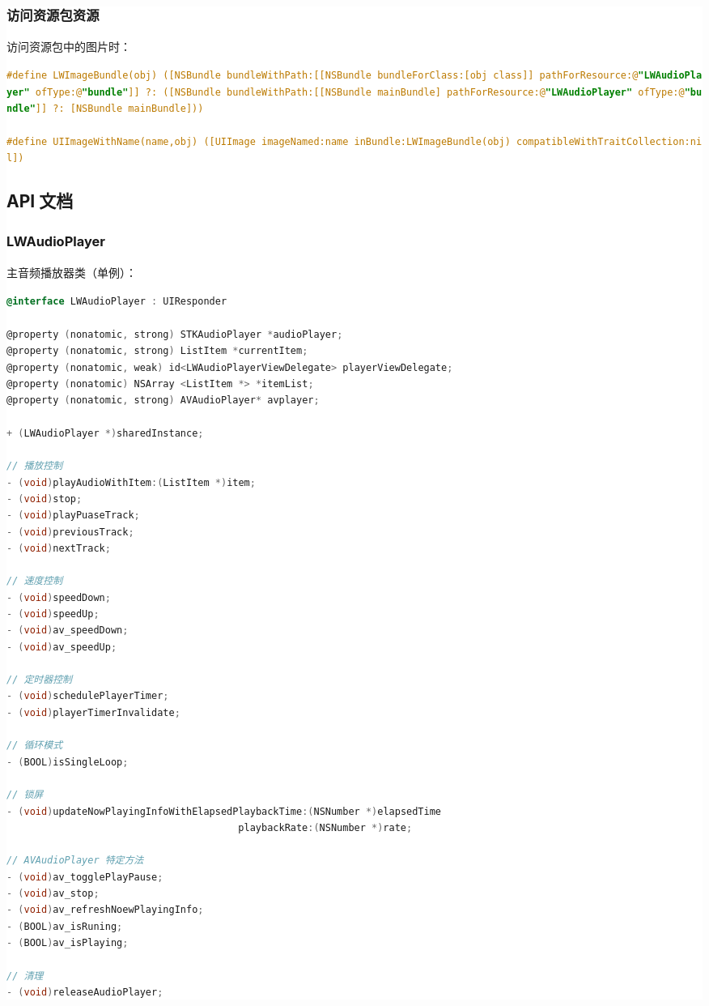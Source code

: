 ### 访问资源包资源

访问资源包中的图片时：

```objective-c
#define LWImageBundle(obj) ([NSBundle bundleWithPath:[[NSBundle bundleForClass:[obj class]] pathForResource:@"LWAudioPlayer" ofType:@"bundle"]] ?: ([NSBundle bundleWithPath:[[NSBundle mainBundle] pathForResource:@"LWAudioPlayer" ofType:@"bundle"]] ?: [NSBundle mainBundle]))

#define UIImageWithName(name,obj) ([UIImage imageNamed:name inBundle:LWImageBundle(obj) compatibleWithTraitCollection:nil])
```

## API 文档

### LWAudioPlayer

主音频播放器类（单例）：

```objective-c
@interface LWAudioPlayer : UIResponder

@property (nonatomic, strong) STKAudioPlayer *audioPlayer;
@property (nonatomic, strong) ListItem *currentItem;
@property (nonatomic, weak) id<LWAudioPlayerViewDelegate> playerViewDelegate;
@property (nonatomic) NSArray <ListItem *> *itemList;
@property (nonatomic, strong) AVAudioPlayer* avplayer;

+ (LWAudioPlayer *)sharedInstance;

// 播放控制
- (void)playAudioWithItem:(ListItem *)item;
- (void)stop;
- (void)playPuaseTrack;
- (void)previousTrack;
- (void)nextTrack;

// 速度控制
- (void)speedDown;
- (void)speedUp;
- (void)av_speedDown;
- (void)av_speedUp;

// 定时器控制
- (void)schedulePlayerTimer;
- (void)playerTimerInvalidate;

// 循环模式
- (BOOL)isSingleLoop;

// 锁屏
- (void)updateNowPlayingInfoWithElapsedPlaybackTime:(NSNumber *)elapsedTime
                                        playbackRate:(NSNumber *)rate;

// AVAudioPlayer 特定方法
- (void)av_togglePlayPause;
- (void)av_stop;
- (void)av_refreshNoewPlayingInfo;
- (BOOL)av_isRuning;
- (BOOL)av_isPlaying;

// 清理
- (void)releaseAudioPlayer;

```